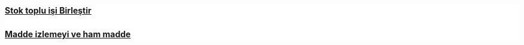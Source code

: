 #### [Stok toplu işi Birleştir](/dynamics365/unified-operations/supply-chain/inventory/merge-inventory-batches?toc=/dynamics365/unified-operations/retail/toc.json)
#### [Madde izlemeyi ve ham madde](/dynamics365/unified-operations/supply-chain/inventory/trace-items-raw-materials-inventory-production-sales?toc=/dynamics365/unified-operations/retail/toc.json)
